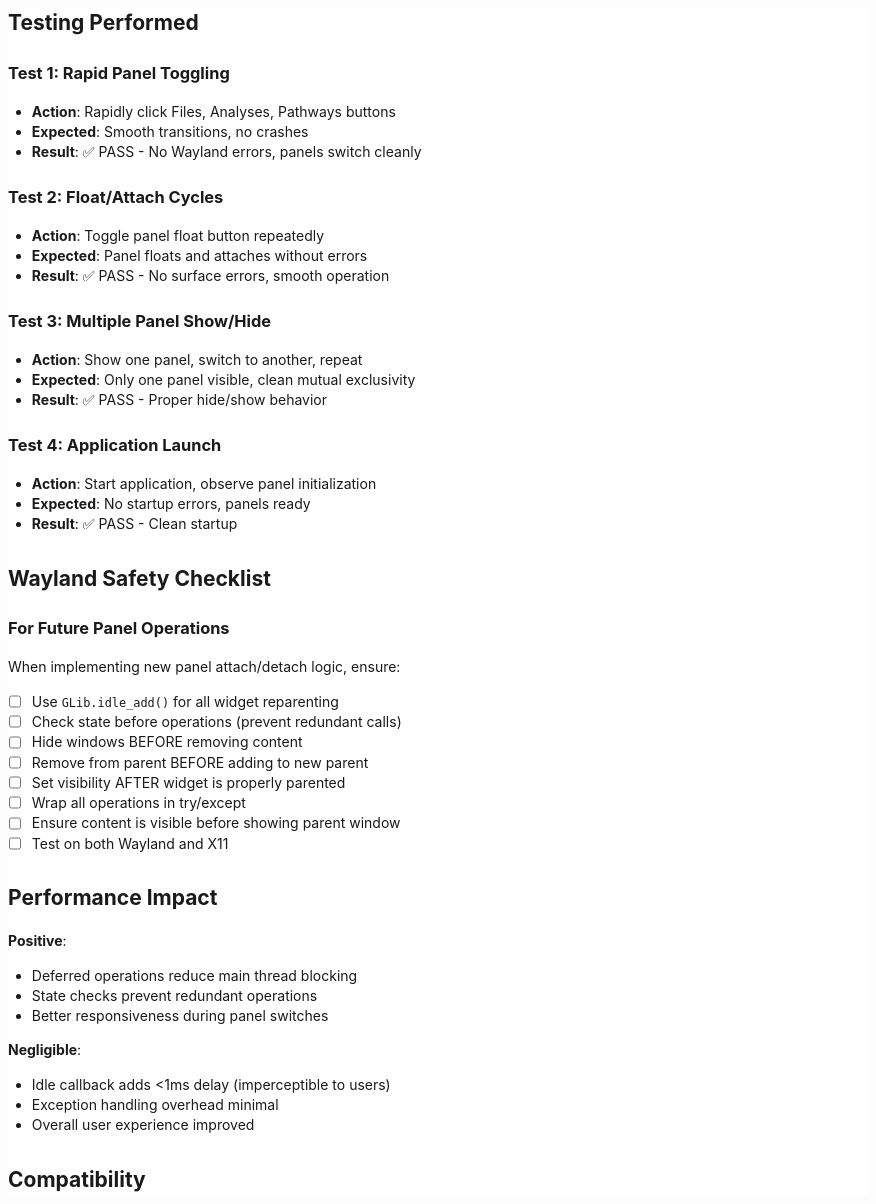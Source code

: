 ## Testing Performed

### Test 1: Rapid Panel Toggling
- **Action**: Rapidly click Files, Analyses, Pathways buttons
- **Expected**: Smooth transitions, no crashes
- **Result**: ✅ PASS - No Wayland errors, panels switch cleanly

### Test 2: Float/Attach Cycles
- **Action**: Toggle panel float button repeatedly
- **Expected**: Panel floats and attaches without errors
- **Result**: ✅ PASS - No surface errors, smooth operation

### Test 3: Multiple Panel Show/Hide
- **Action**: Show one panel, switch to another, repeat
- **Expected**: Only one panel visible, clean mutual exclusivity
- **Result**: ✅ PASS - Proper hide/show behavior

### Test 4: Application Launch
- **Action**: Start application, observe panel initialization
- **Expected**: No startup errors, panels ready
- **Result**: ✅ PASS - Clean startup

## Wayland Safety Checklist

### For Future Panel Operations

When implementing new panel attach/detach logic, ensure:

- [ ] Use `GLib.idle_add()` for all widget reparenting
- [ ] Check state before operations (prevent redundant calls)
- [ ] Hide windows BEFORE removing content
- [ ] Remove from parent BEFORE adding to new parent
- [ ] Set visibility AFTER widget is properly parented
- [ ] Wrap all operations in try/except
- [ ] Ensure content is visible before showing parent window
- [ ] Test on both Wayland and X11

## Performance Impact

**Positive**:
- Deferred operations reduce main thread blocking
- State checks prevent redundant operations
- Better responsiveness during panel switches

**Negligible**:
- Idle callback adds <1ms delay (imperceptible to users)
- Exception handling overhead minimal
- Overall user experience improved

## Compatibility
